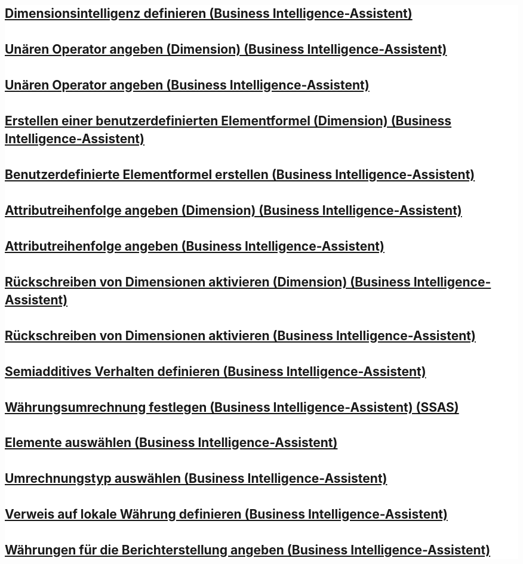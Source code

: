 ## [Dimensionsintelligenz definieren (Business Intelligence-Assistent)](../define-dimension-intelligence-business-intelligence-wizard.md)
## [Unären Operator angeben (Dimension) (Business Intelligence-Assistent)](../specify-a-unary-operator-dimension-business-intelligence-wizard.md)
## [Unären Operator angeben (Business Intelligence-Assistent)](../specify-a-unary-operator-business-intelligence-wizard.md)
## [Erstellen einer benutzerdefinierten Elementformel (Dimension) (Business Intelligence-Assistent)](../create-a-custom-member-formula-dimension-business-intelligence-wizard.md)
## [Benutzerdefinierte Elementformel erstellen (Business Intelligence-Assistent)](../create-a-custom-member-formula-business-intelligence-wizard.md)
## [Attributreihenfolge angeben (Dimension) (Business Intelligence-Assistent)](../specify-attribute-ordering-dimension-business-intelligence-wizard.md)
## [Attributreihenfolge angeben (Business Intelligence-Assistent)](../specify-attribute-ordering-business-intelligence-wizard.md)
## [Rückschreiben von Dimensionen aktivieren (Dimension) (Business Intelligence-Assistent)](../enable-dimension-writeback-dimension-business-intelligence-wizard.md)
## [Rückschreiben von Dimensionen aktivieren (Business Intelligence-Assistent)](../enable-dimension-writeback-business-intelligence-wizard.md)
## [Semiadditives Verhalten definieren (Business Intelligence-Assistent)](../define-semiadditive-behavior-business-intelligence-wizard.md)
## [Währungsumrechnung festlegen (Business Intelligence-Assistent) (SSAS)](../set-currency-conversion-options-business-intelligence-wizard.md)
## [Elemente auswählen (Business Intelligence-Assistent)](../select-members-business-intelligence-wizard.md)
## [Umrechnungstyp auswählen (Business Intelligence-Assistent)](../select-conversion-type-business-intelligence-wizard.md)
## [Verweis auf lokale Währung definieren (Business Intelligence-Assistent)](../define-local-currency-reference-business-intelligence-wizard.md)
## [Währungen für die Berichterstellung angeben (Business Intelligence-Assistent)](../specify-reporting-currencies-business-intelligence-wizard.md)